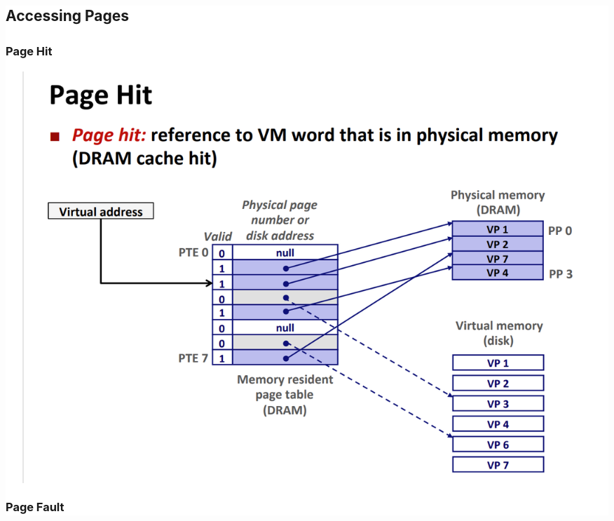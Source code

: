 


## Accessing Pages
### Page Hit
> ![image.png](./OS_VM_I_O.assets/20231024_0927149880.png)



### Page Fault
